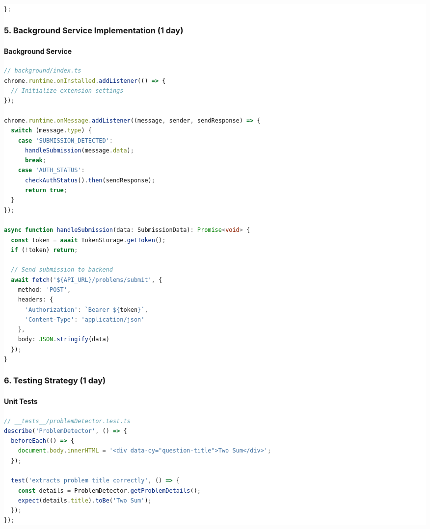 ```typescript
};
```

### 5. Background Service Implementation (1 day)

#### Background Service
```typescript
// background/index.ts
chrome.runtime.onInstalled.addListener(() => {
  // Initialize extension settings
});

chrome.runtime.onMessage.addListener((message, sender, sendResponse) => {
  switch (message.type) {
    case 'SUBMISSION_DETECTED':
      handleSubmission(message.data);
      break;
    case 'AUTH_STATUS':
      checkAuthStatus().then(sendResponse);
      return true;
  }
});

async function handleSubmission(data: SubmissionData): Promise<void> {
  const token = await TokenStorage.getToken();
  if (!token) return;

  // Send submission to backend
  await fetch('${API_URL}/problems/submit', {
    method: 'POST',
    headers: {
      'Authorization': `Bearer ${token}`,
      'Content-Type': 'application/json'
    },
    body: JSON.stringify(data)
  });
}
```

### 6. Testing Strategy (1 day)

#### Unit Tests
```typescript
// __tests__/problemDetector.test.ts
describe('ProblemDetector', () => {
  beforeEach(() => {
    document.body.innerHTML = '<div data-cy="question-title">Two Sum</div>';
  });

  test('extracts problem title correctly', () => {
    const details = ProblemDetector.getProblemDetails();
    expect(details.title).toBe('Two Sum');
  });
});
```
